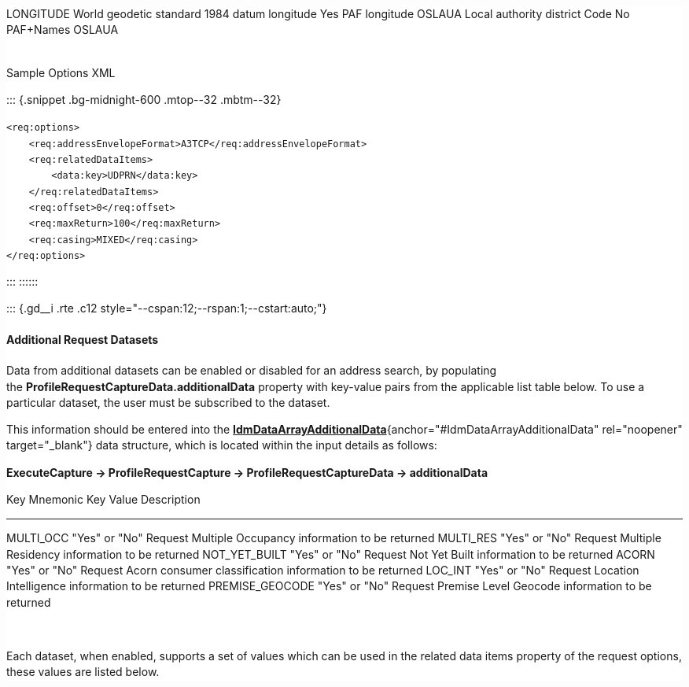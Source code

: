   LONGITUDE      World geodetic standard 1984 datum longitude   Yes                   PAF                     longitude
  OSLAUA         Local authority district Code                  No                    PAF+Names               OSLAUA

\
Sample Options XML

::: {.snippet .bg-midnight-600 .mtop--32 .mbtm--32}
``` {.line-numbers .language-xml .bg-midnight-600}
<req:options>
    <req:addressEnvelopeFormat>A3TCP</req:addressEnvelopeFormat>
    <req:relatedDataItems>
        <data:key>UDPRN</data:key>
    </req:relatedDataItems>
    <req:offset>0</req:offset>
    <req:maxReturn>100</req:maxReturn>
    <req:casing>MIXED</req:casing>
</req:options>
```
:::
::::::

::: {.gd__i .rte .c12 style="--cspan:12;--rspan:1;--cstart:auto;"}
#### Additional Request Datasets

Data from additional datasets can be enabled or disabled for an address
search, by populating
the **ProfileRequestCaptureData.additionalData** property with key-value
pairs from the applicable list table below. To use a particular dataset,
the user must be subscribed to the dataset.

This information should be entered into
the [**IdmDataArrayAdditionalData**](/developers/matchcode/general-information/idm-data-structures/#IdmDataArrayAdditionalData "IdM Data Structures"){anchor="#IdmDataArrayAdditionalData"
rel="noopener" target="_blank"} data structure, which is located within
the input details as follows:

**ExecuteCapture → ProfileRequestCapture → ProfileRequestCaptureData →
additionalData**

  Key Mnemonic      Key Value           Description
  ----------------- ------------------- ------------------------------------------------------------------
  MULTI_OCC         \"Yes\" or \"No\"   Request Multiple Occupancy information to be returned
  MULTI_RES         \"Yes\" or \"No\"   Request Multiple Residency information to be returned
  NOT_YET_BUILT     \"Yes\" or \"No\"   Request Not Yet Built information to be returned
  ACORN             \"Yes\" or \"No\"   Request Acorn consumer classification information to be returned
  LOC_INT           \"Yes\" or \"No\"   Request Location Intelligence information to be returned
  PREMISE_GEOCODE   \"Yes\" or \"No\"   Request Premise Level Geocode information to be returned

 

Each dataset, when enabled, supports a set of values which can be used
in the related data items property of the request options, these values
are listed below.
